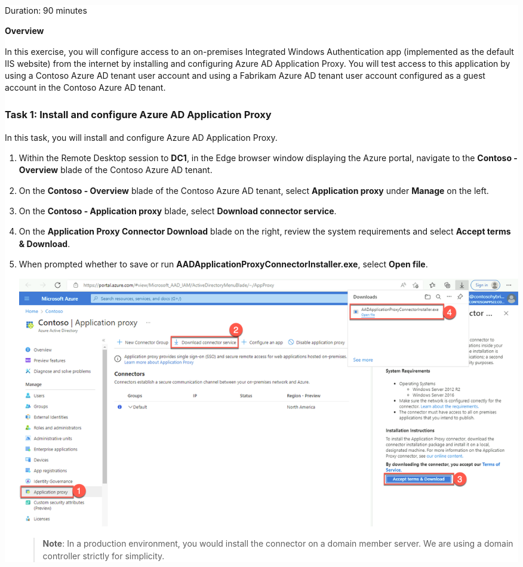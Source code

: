 Duration: 90 minutes

**Overview**

In this exercise, you will configure access to an on-premises Integrated Windows Authentication app (implemented as the default IIS website) from the internet by installing and configuring Azure AD Application Proxy. You will test access to this application by using a Contoso Azure AD tenant user account and using a Fabrikam Azure AD tenant user account configured as a guest account in the Contoso Azure AD tenant.

### Task 1: Install and configure Azure AD Application Proxy

In this task, you will install and configure Azure AD Application Proxy.

1. Within the Remote Desktop session to **DC1**, in the Edge browser window displaying the Azure portal, navigate to the **Contoso - Overview** blade of the Contoso Azure AD tenant.

2. On the **Contoso - Overview** blade of the Contoso Azure AD tenant, select **Application proxy** under **Manage** on the left.

3. On the **Contoso - Application proxy** blade, select **Download connector service**.

4. On the **Application Proxy Connector Download** blade on the right, review the system requirements and select **Accept terms & Download**.

5. When prompted whether to save or run **AADApplicationProxyConnectorInstaller.exe**, select **Open file**.

   ![Application proxy screen is displayed with the steps highlighted to download and start the installation of the Application Proxy Connector.](images/Hands-onlabstep-bystep-HybridIdentityImages/media/appproxy-download.png "Downloading and starting the installation of the Azure AD Application Proxy Connector")

   > **Note**: In a production environment, you would install the connector on a domain member server. We are using a domain controller strictly for simplicity.
